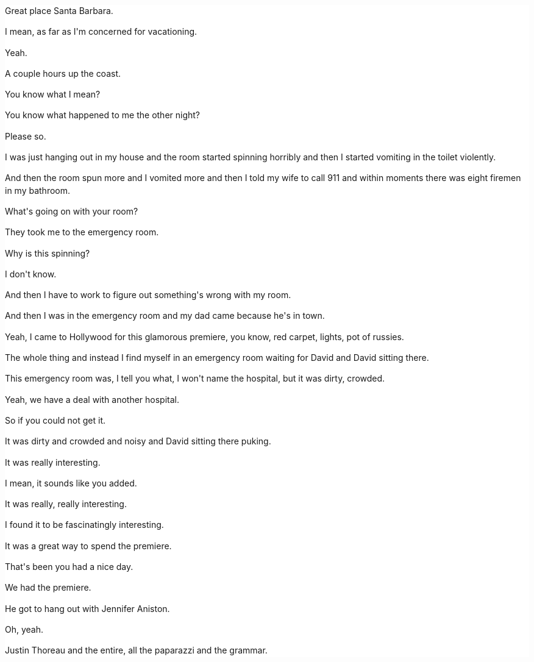 Great place Santa Barbara.

I mean, as far as I'm concerned for vacationing.

Yeah.

A couple hours up the coast.

You know what I mean?

You know what happened to me the other night?

Please so.

I was just hanging out in my house and the room started spinning horribly and then I started vomiting in the toilet violently.

And then the room spun more and I vomited more and then I told my wife to call 911 and within moments there was eight firemen in my bathroom.

What's going on with your room?

They took me to the emergency room.

Why is this spinning?

I don't know.

And then I have to work to figure out something's wrong with my room.

And then I was in the emergency room and my dad came because he's in town.

Yeah, I came to Hollywood for this glamorous premiere, you know, red carpet, lights, pot of russies.

The whole thing and instead I find myself in an emergency room waiting for David and David sitting there.

This emergency room was, I tell you what, I won't name the hospital, but it was dirty, crowded.

Yeah, we have a deal with another hospital.

So if you could not get it.

It was dirty and crowded and noisy and David sitting there puking.

It was really interesting.

I mean, it sounds like you added.

It was really, really interesting.

I found it to be fascinatingly interesting.

It was a great way to spend the premiere.

That's been you had a nice day.

We had the premiere.

He got to hang out with Jennifer Aniston.

Oh, yeah.

Justin Thoreau and the entire, all the paparazzi and the grammar.
